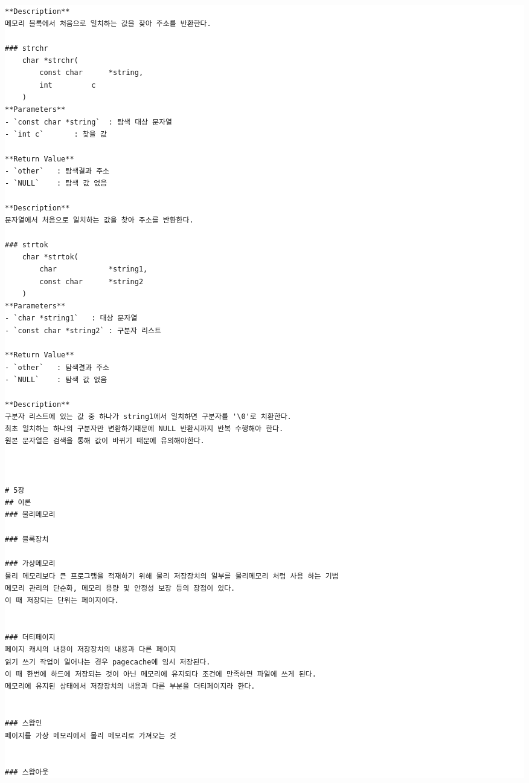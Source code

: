 ```
**Description**  
메모리 블록에서 처음으로 일치하는 값을 찾아 주소를 반환한다.

### strchr
	char *strchr(
		const char 		*string,
		int			c
	)
**Parameters**
- `const char *string`	: 탐색 대상 문자열
- `int c`		: 찾을 값

**Return Value**
- `other`	: 탐색결과 주소
- `NULL`	: 탐색 값 없음

**Description**  
문자열에서 처음으로 일치하는 값을 찾아 주소를 반환한다.

### strtok
	char *strtok(
		char 			*string1,
		const char 		*string2
	)
**Parameters**
- `char *string1`	: 대상 문자열
- `const char *string2`	: 구분자 리스트

**Return Value**
- `other`	: 탐색결과 주소
- `NULL`	: 탐색 값 없음

**Description**  
구분자 리스트에 있는 값 중 하나가 string1에서 일치하면 구분자를 '\0'로 치환한다.  
최초 일치하는 하나의 구분자만 변환하기때문에 NULL 반환시까지 반복 수행해야 한다.  
원본 문자열은 검색을 통해 값이 바뀌기 때문에 유의해야한다.  



# 5장
## 이론
### 물리메모리

### 블록장치

### 가상메모리
물리 메모리보다 큰 프로그램을 적재하기 위해 물리 저장장치의 일부를 물리메모리 처럼 사용 하는 기법  
메모리 관리의 단순화, 메모리 용량 및 안정성 보장 등의 장점이 있다.  
이 때 저장되는 단위는 페이지이다.  


### 더티페이지
페이지 캐시의 내용이 저장장치의 내용과 다른 페이지  
읽기 쓰기 작업이 일어나는 경우 pagecache에 임시 저장된다.  
이 때 한번에 하드에 저장되는 것이 아닌 메모리에 유지되다 조건에 만족하면 파일에 쓰게 된다.  
메모리에 유지된 상태에서 저장장치의 내용과 다른 부분을 더티페이지라 한다.  


### 스왑인
페이지를 가상 메모리에서 물리 메모리로 가져오는 것  


### 스왑아웃
```